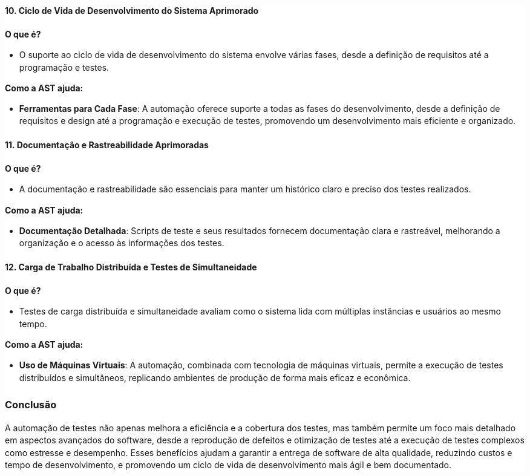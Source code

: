 #### **10. Ciclo de Vida de Desenvolvimento do Sistema Aprimorado**

**O que é?**
- O suporte ao ciclo de vida de desenvolvimento do sistema envolve várias fases, desde a definição de requisitos até a programação e testes.

**Como a AST ajuda:**
- **Ferramentas para Cada Fase**: A automação oferece suporte a todas as fases do desenvolvimento, desde a definição de requisitos e design até a programação e execução de testes, promovendo um desenvolvimento mais eficiente e organizado.

#### **11. Documentação e Rastreabilidade Aprimoradas**

**O que é?**
- A documentação e rastreabilidade são essenciais para manter um histórico claro e preciso dos testes realizados.

**Como a AST ajuda:**
- **Documentação Detalhada**: Scripts de teste e seus resultados fornecem documentação clara e rastreável, melhorando a organização e o acesso às informações dos testes.

#### **12. Carga de Trabalho Distribuída e Testes de Simultaneidade**

**O que é?**
- Testes de carga distribuída e simultaneidade avaliam como o sistema lida com múltiplas instâncias e usuários ao mesmo tempo.

**Como a AST ajuda:**
- **Uso de Máquinas Virtuais**: A automação, combinada com tecnologia de máquinas virtuais, permite a execução de testes distribuídos e simultâneos, replicando ambientes de produção de forma mais eficaz e econômica.

### **Conclusão**

A automação de testes não apenas melhora a eficiência e a cobertura dos testes, mas também permite um foco mais detalhado em aspectos avançados do software, desde a reprodução de defeitos e otimização de testes até a execução de testes complexos como estresse e desempenho. Esses benefícios ajudam a garantir a entrega de software de alta qualidade, reduzindo custos e tempo de desenvolvimento, e promovendo um ciclo de vida de desenvolvimento mais ágil e bem documentado.